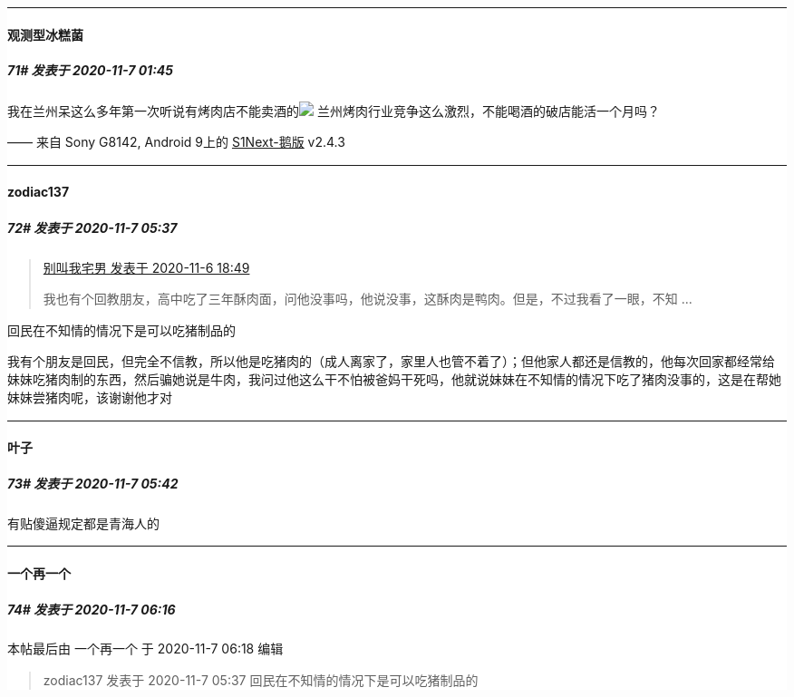 *****

####  观测型冰糕菌  
##### 71#       发表于 2020-11-7 01:45




我在兰州呆这么多年第一次听说有烤肉店不能卖酒的<img src="https://static.saraba1st.com/image/smiley/face2017/024.png" referrerpolicy="no-referrer"> 兰州烤肉行业竞争这么激烈，不能喝酒的破店能活一个月吗？

—— 来自 Sony G8142, Android 9上的 [S1Next-鹅版](https://github.com/ykrank/S1-Next/releases) v2.4.3







*****

####  zodiac137  
##### 72#       发表于 2020-11-7 05:37



<blockquote><a href="httphttps://bbs.saraba1st.com/2b/forum.php?mod=redirect&amp;goto=findpost&amp;pid=49301470&amp;ptid=1970611" target="_blank">别叫我宅男 发表于 2020-11-6 18:49</a>

我也有个回教朋友，高中吃了三年酥肉面，问他没事吗，他说没事，这酥肉是鸭肉。但是，不过我看了一眼，不知 ...</blockquote>
回民在不知情的情况下是可以吃猪制品的

我有个朋友是回民，但完全不信教，所以他是吃猪肉的（成人离家了，家里人也管不着了）；但他家人都还是信教的，他每次回家都经常给妹妹吃猪肉制的东西，然后骗她说是牛肉，我问过他这么干不怕被爸妈干死吗，他就说妹妹在不知情的情况下吃了猪肉没事的，这是在帮她妹妹尝猪肉呢，该谢谢他才对







*****

####  叶子  
##### 73#       发表于 2020-11-7 05:42




有贴傻逼规定都是青海人的







*****

####  一个再一个  
##### 74#       发表于 2020-11-7 06:16



 本帖最后由 一个再一个 于 2020-11-7 06:18 编辑 
<blockquote>zodiac137 发表于 2020-11-7 05:37
回民在不知情的情况下是可以吃猪制品的

